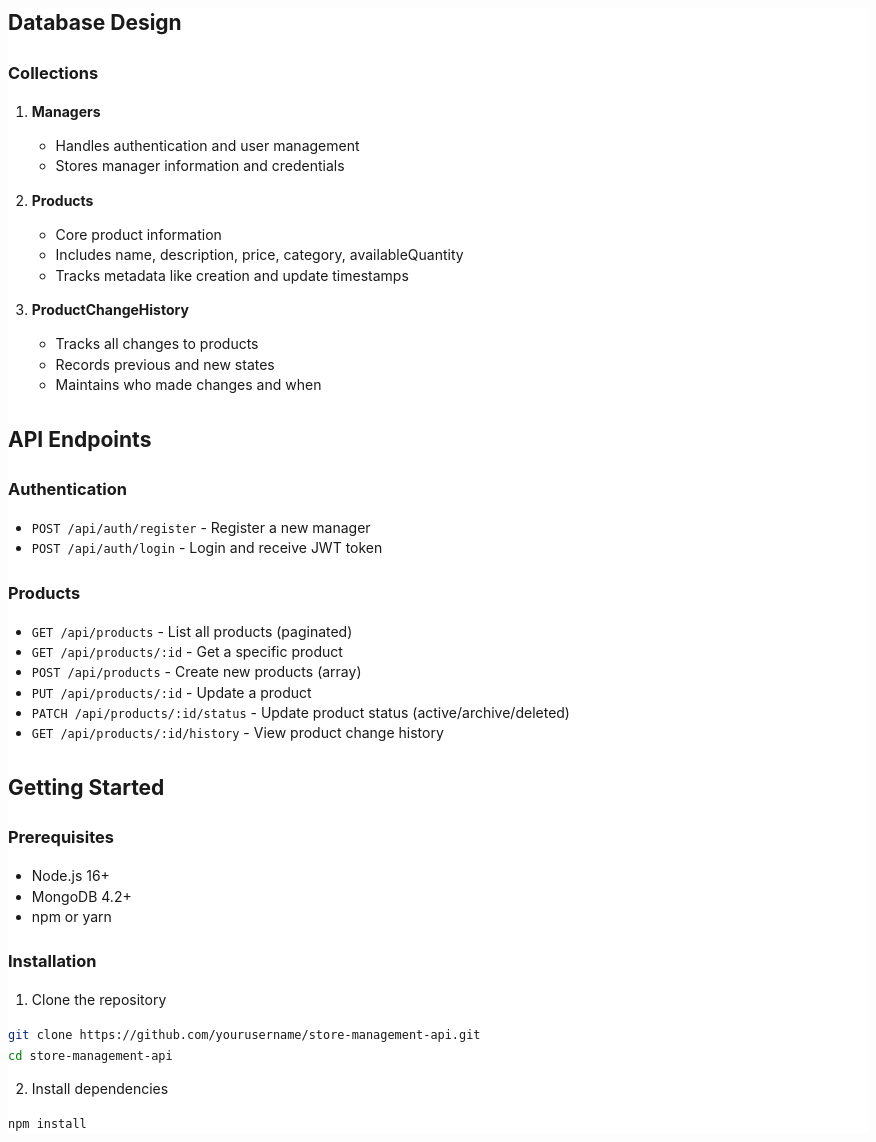 ## Database Design

### Collections

1. **Managers**
   - Handles authentication and user management
   - Stores manager information and credentials

2. **Products**
   - Core product information
   - Includes name, description, price, category, availableQuantity
   - Tracks metadata like creation and update timestamps

3. **ProductChangeHistory**
   - Tracks all changes to products
   - Records previous and new states
   - Maintains who made changes and when



## API Endpoints

### Authentication
- `POST /api/auth/register` - Register a new manager
- `POST /api/auth/login` - Login and receive JWT token

### Products
- `GET /api/products` - List all products (paginated)
- `GET /api/products/:id` - Get a specific product
- `POST /api/products` - Create new products (array)
- `PUT /api/products/:id` - Update a product
- `PATCH /api/products/:id/status` - Update product status (active/archive/deleted)
- `GET /api/products/:id/history` - View product change history


## Getting Started

### Prerequisites
- Node.js 16+
- MongoDB 4.2+
- npm or yarn

### Installation

1. Clone the repository
```bash
git clone https://github.com/yourusername/store-management-api.git
cd store-management-api
```

2. Install dependencies
```bash
npm install
```
